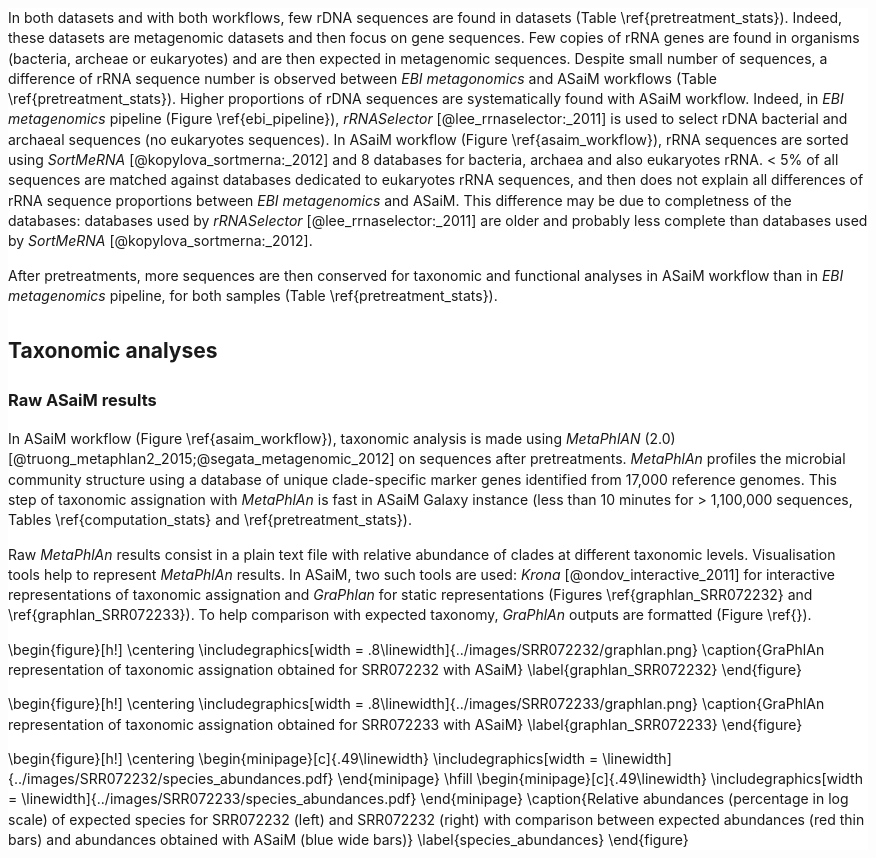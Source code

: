 In both datasets and with both workflows, few rDNA sequences are found in datasets (Table \ref{pretreatment_stats}). Indeed, these datasets are metagenomic datasets and then focus on gene sequences. Few copies of rRNA genes are found in organisms (bacteria, archeae or eukaryotes) and are then expected in metagenomic sequences. Despite small number of sequences, a difference of rRNA sequence number is observed between *EBI metagonomics* and ASaiM workflows (Table \ref{pretreatment_stats}). Higher proportions of rDNA sequences are systematically found with ASaiM workflow. Indeed, in *EBI metagenomics* pipeline (Figure \ref{ebi_pipeline}), *rRNASelector* [@lee_rrnaselector:_2011] is used to select rDNA  bacterial and archaeal sequences (no eukaryotes sequences). In ASaiM workflow (Figure \ref{asaim_workflow}), rRNA sequences are sorted using *SortMeRNA* [@kopylova_sortmerna:_2012] and 8 databases for bacteria, archaea and also eukaryotes rRNA. < 5% of all sequences are matched against databases dedicated to eukaryotes rRNA sequences, and then does not explain all differences of rRNA sequence proportions between *EBI metagenomics* and ASaiM. This difference may be due to completness of the databases: databases used by *rRNASelector* [@lee_rrnaselector:_2011] are older and probably less complete than databases used by *SortMeRNA* [@kopylova_sortmerna:_2012].

After pretreatments, more sequences are then conserved for taxonomic and functional analyses in ASaiM workflow than in *EBI metagenomics* pipeline, for both samples (Table \ref{pretreatment_stats}).

## Taxonomic analyses

### Raw ASaiM results

In ASaiM workflow (Figure \ref{asaim_workflow}), taxonomic analysis is made using *MetaPhlAN* (2.0) [@truong_metaphlan2_2015;@segata_metagenomic_2012] on sequences after pretreatments. *MetaPhlAn* profiles the microbial community structure using a database of unique clade-specific marker genes identified from 17,000 reference genomes. This step of taxonomic assignation with *MetaPhlAn* is fast in ASaiM Galaxy instance (less than 10 minutes for > 1,100,000 sequences, Tables \ref{computation_stats} and \ref{pretreatment_stats}). 

Raw *MetaPhlAn* results consist in a plain text file with relative abundance of clades at different taxonomic levels. Visualisation tools help to represent *MetaPhlAn* results. In ASaiM, two such tools are used: *Krona* [@ondov_interactive_2011] for interactive representations of taxonomic assignation and *GraPhlan* for static representations (Figures \ref{graphlan_SRR072232} and \ref{graphlan_SRR072233}). To help comparison with expected taxonomy, *GraPhlAn* outputs are formatted (Figure \ref{}).

\begin{figure}[h!]
    \centering
    \includegraphics[width = .8\linewidth]{../images/SRR072232/graphlan.png}
    \caption{GraPhlAn representation of taxonomic assignation obtained for SRR072232 with ASaiM}
    \label{graphlan_SRR072232}
\end{figure}

\begin{figure}[h!]
    \centering
    \includegraphics[width = .8\linewidth]{../images/SRR072233/graphlan.png}
    \caption{GraPhlAn representation of taxonomic assignation obtained for SRR072233 with ASaiM}
    \label{graphlan_SRR072233}
\end{figure}

\begin{figure}[h!]
    \centering
    \begin{minipage}[c]{.49\linewidth}
    \includegraphics[width = \linewidth]{../images/SRR072232/species_abundances.pdf}
    \end{minipage} \hfill
    \begin{minipage}[c]{.49\linewidth}
    \includegraphics[width = \linewidth]{../images/SRR072233/species_abundances.pdf}
    \end{minipage} 
    \caption{Relative abundances (percentage in log scale) of expected species for SRR072232 (left) and SRR072232 (right) with comparison between expected abundances (red thin bars) and abundances obtained with ASaiM (blue wide bars)}
    \label{species_abundances}
\end{figure}
